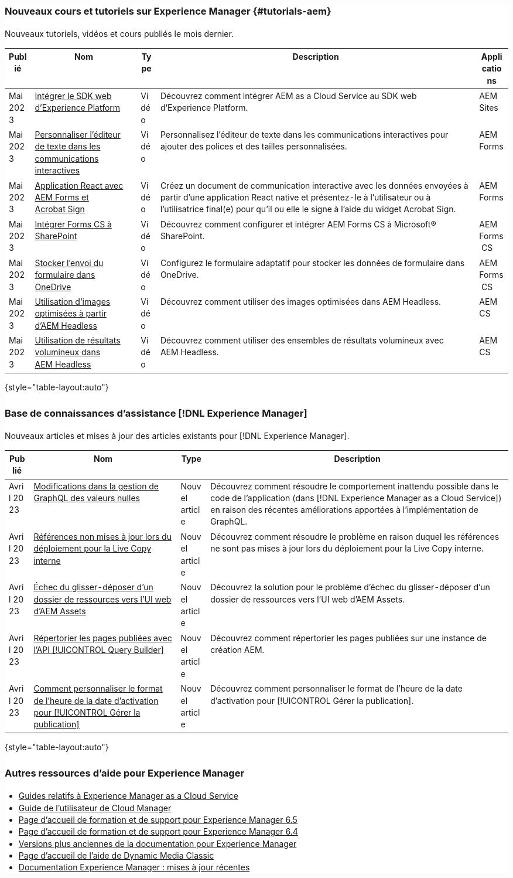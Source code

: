 ### Nouveaux cours et tutoriels sur Experience Manager {#tutorials-aem}

Nouveaux tutoriels, vidéos et cours publiés le mois dernier.

| Publié | Nom | Type | Description | Applications |
| -----------| ---------- | ---------- | ---------- | ------|
| Mai 2023 | [Intégrer le SDK web d’Experience Platform](https://experienceleague.adobe.com/docs/experience-manager-learn/sites/integrations/experience-platform/web-sdk.html?lang=fr#create-datastream---experience-platform) | Vidéo | Découvrez comment intégrer AEM as a Cloud Service au SDK web d’Experience Platform. | AEM Sites |
| Mai 2023 | [Personnaliser l’éditeur de texte dans les communications interactives](https://experienceleague.adobe.com/docs/experience-manager-learn/forms/interactive-communications/customize-text-editor.html?lang=fr) | Vidéo | Personnalisez l’éditeur de texte dans les communications interactives pour ajouter des polices et des tailles personnalisées. | AEM Forms |
| Mai 2023 | [Application React avec AEM Forms et Acrobat Sign](https://experienceleague.adobe.com/docs/experience-manager-learn/forms/react-ic-sign/introduction.html?lang=fr) | Vidéo | Créez un document de communication interactive avec les données envoyées à partir d’une application React native et présentez-le à l’utilisateur ou à l’utilisatrice final(e) pour qu’il ou elle le signe à l’aide du widget Acrobat Sign. | AEM Forms |
| Mai 2023 | [Intégrer Forms CS à SharePoint](https://experienceleague.adobe.com/docs/experience-manager-learn/cloud-service/forms/one-drive/store-form-submission-in-sharepoint.html?lang=fr) | Vidéo | Découvrez comment configurer et intégrer AEM Forms CS à Microsoft® SharePoint. | AEM Forms CS |
| Mai 2023 | [Stocker l’envoi du formulaire dans OneDrive](https://experienceleague.adobe.com/docs/experience-manager-learn/cloud-service/forms/one-drive/store-form-submission-one-drive.html?lang=fr) | Vidéo | Configurez le formulaire adaptatif pour stocker les données de formulaire dans OneDrive. | AEM Forms CS |
| Mai 2023 | [Utilisation d’images optimisées à partir d’AEM Headless](https://experienceleague.adobe.com/docs/experience-manager-learn/getting-started-with-aem-headless/how-to/images.html?lang=fr) | Vidéo | Découvrez comment utiliser des images optimisées dans AEM Headless. | AEM CS |
| Mai 2023 | [Utilisation de résultats volumineux dans AEM Headless](https://experienceleague.adobe.com/docs/experience-manager-learn/getting-started-with-aem-headless/how-to/large-result-sets.html?lang=fr) | Vidéo | Découvrez comment utiliser des ensembles de résultats volumineux avec AEM Headless. | AEM CS |

{style="table-layout:auto"}

### Base de connaissances d’assistance [!DNL Experience Manager]

Nouveaux articles et mises à jour des articles existants pour [!DNL Experience Manager].

| Publié | Nom | Type | Description |
|---------|--------|---------|---------|
| Avril 2023 | [Modifications dans la gestion de GraphQL des valeurs nulles](https://experienceleague.adobe.com/docs/experience-cloud-kcs/kbarticles/KA-21792.html?lang=fr) | Nouvel article | Découvrez comment résoudre le comportement inattendu possible dans le code de l’application (dans [!DNL Experience Manager as a Cloud Service]) en raison des récentes améliorations apportées à l’implémentation de GraphQL. |
| Avril 2023 | [Références non mises à jour lors du déploiement pour la Live Copy interne](https://experienceleague.adobe.com/docs/experience-cloud-kcs/kbarticles/KA-21808.html?lang=fr) | Nouvel article | Découvrez comment résoudre le problème en raison duquel les références ne sont pas mises à jour lors du déploiement pour la Live Copy interne. |
| Avril 2023 | [Échec du glisser-déposer d’un dossier de ressources vers l’UI web d’AEM Assets](https://experienceleague.adobe.com/docs/experience-cloud-kcs/kbarticles/KA-21865.html?lang=fr) | Nouvel article | Découvrez la solution pour le problème d’échec du glisser-déposer d’un dossier de ressources vers l’UI web d’AEM Assets. |
| Avril 2023 | [Répertorier les pages publiées avec l’API [!UICONTROL Query Builder]](https://experienceleague.adobe.com/docs/experience-cloud-kcs/kbarticles/KA-21884.html?lang=fr) | Nouvel article | Découvrez comment répertorier les pages publiées sur une instance de création AEM. |
| Avril 2023 | [Comment personnaliser le format de l’heure de la date d’activation pour [!UICONTROL Gérer la publication]](https://experienceleague.adobe.com/docs/experience-cloud-kcs/kbarticles/KA-21885.html?lang=fr) | Nouvel article | Découvrez comment personnaliser le format de l’heure de la date d’activation pour [!UICONTROL Gérer la publication]. |

{style="table-layout:auto"}

### Autres ressources dʼaide pour Experience Manager

* [Guides relatifs à Experience Manager as a Cloud Service](https://experienceleague.adobe.com/docs/experience-manager-cloud-service/content/home.html?lang=fr)
* [Guide de l’utilisateur de Cloud Manager](https://experienceleague.adobe.com/docs/experience-manager-cloud-manager/content/introduction.html?lang=fr)
* [Page dʼaccueil de formation et de support pour Experience Manager 6.5](https://experienceleague.adobe.com/docs/experience-manager-65/deploying/home.html?lang=fr)
* [Page dʼaccueil de formation et de support pour Experience Manager 6.4](https://experienceleague.adobe.com/docs/experience-manager-64.html?lang=fr)
* [Versions plus anciennes de la documentation pour Experience Manager](https://experienceleague.adobe.com/docs/experience-manager-release-information/aem-release-updates/previous-updates/aem-previous-versions.html?lang=fr#previous-updates)
* [Page d’accueil de l’aide de Dynamic Media Classic](https://experienceleague.adobe.com/docs/dynamic-media-classic/using/home.html?lang=fr)
* [Documentation Experience Manager : mises à jour récentes](https://experienceleague.adobe.com/docs/experience-manager-release-information/aem-release-updates/doc-updates/documentation-updates.html?lang=fr#aem-as-a-cloud-service)
